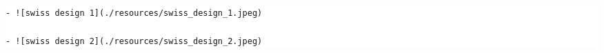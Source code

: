     - ![swiss design 1](./resources/swiss_design_1.jpeg)

    - ![swiss design 2](./resources/swiss_design_2.jpeg)
